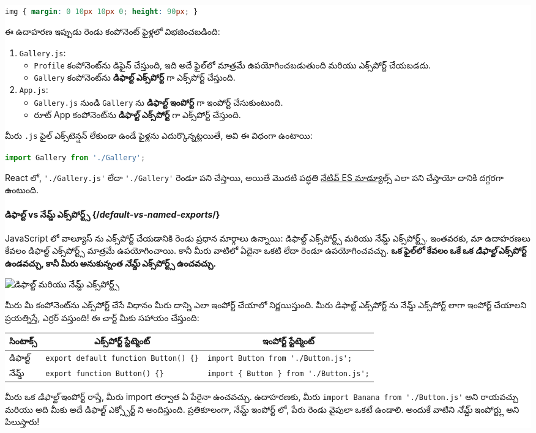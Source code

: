 ```css
img { margin: 0 10px 10px 0; height: 90px; }
```

</Sandpack>

ఈ ఉదాహరణ ఇప్పుడు రెండు కంపోనెంట్ ఫైళ్లలో విభజించబడింది:

1. `Gallery.js`:
     - `Profile` కంపోనెంట్‌ను డిఫైన్ చేస్తుంది, ఇది అదే ఫైల్‌లో మాత్రమే ఉపయోగించబడుతుంది మరియు ఎక్స్‌పోర్ట్ చేయబడదు.
     - `Gallery` కంపోనెంట్‌ను **డిఫాల్ట్ ఎక్స్‌పోర్ట్** గా ఎక్స్‌పోర్ట్‌ చేస్తుంది.
2. `App.js`:
     - `Gallery.js` నుండి `Gallery` ను **డిఫాల్ట్ ఇంపోర్ట్** గా ఇంపోర్ట్ చేసుకుంటుంది.
     - రూట్ App కంపోనెంట్‌ను **డిఫాల్ట్ ఎక్స్‌పోర్ట్** గా ఎక్స్‌పోర్ట్‌ చేస్తుంది.


<Note>

మీరు `.js` ఫైల్ ఎక్స్‌టెన్షన్ లేకుండా ఉండే ఫైళ్లను ఎదుర్కొన్నట్లయితే, అవి ఈ విధంగా ఉంటాయి:

```js 
import Gallery from './Gallery';
```

React లో, `'./Gallery.js'` లేదా `'./Gallery'` రెండూ పని చేస్తాయి, అయితే మొదటి పద్ధతి [నేటివ్ ES మాడ్యూల్స్](https://developer.mozilla.org/docs/Web/JavaScript/Guide/Modules) ఎలా పని చేస్తాయో దానికి దగ్గరగా ఉంటుంది.

</Note>

<DeepDive>

#### డిఫాల్ట్ vs నేమ్డ్ ఎక్స్‌పోర్ట్స్ {/*default-vs-named-exports*/}

JavaScript లో వాల్యూస్‌ ను ఎక్స్‌పోర్ట్ చేయడానికి రెండు ప్రధాన మార్గాలు ఉన్నాయి: డిఫాల్ట్ ఎక్స్‌పోర్ట్స్ మరియు నేమ్డ్ ఎక్స్‌పోర్ట్స్. ఇంతవరకు, మా ఉదాహరణలు కేవలం డిఫాల్ట్ ఎక్స్‌పోర్ట్స్ మాత్రమే ఉపయోగించాయి. కానీ మీరు వాటిలో ఏదైనా ఒకటి లేదా రెండూ ఉపయోగించవచ్చు. **ఒక ఫైల్‌లో కేవలం ఒకే ఒక _డిఫాల్ట్_ ఎక్స్‌పోర్ట్ ఉండవచ్చు, కానీ మీరు అనుకున్నంత _నేమ్డ్_ ఎక్స్‌పోర్ట్స్ ఉంచవచ్చు.**

![డిఫాల్ట్ మరియు నేమ్డ్ ఎక్స్‌పోర్ట్స్](/images/docs/illustrations/i_import-export.svg)

మీరు మీ కంపోనెంట్‌ను ఎక్స్‌పోర్ట్ చేసే విధానం మీరు దాన్ని ఎలా ఇంపోర్ట్ చేయాలో నిర్ణయిస్తుంది. మీరు డిఫాల్ట్ ఎక్స్‌పోర్ట్‌ ను నేమ్డ్ ఎక్స్‌పోర్ట్‌ లాగా ఇంపోర్ట్ చేయాలని ప్రయత్నిస్తే, ఎర్రర్ వస్తుంది! ఈ చార్ట్ మీకు సహాయం చేస్తుంది:

| సింటాక్స్           | ఎక్స్‌పోర్ట్ స్టేట్మెంట్                           | ఇంపోర్ట్ స్టేట్మెంట్                          |
| -----------      | -----------                                | -----------                               |
| డిఫాల్ట్  | `export default function Button() {}` | `import Button from './Button.js';`     |
| నేమ్డ్    | `export function Button() {}`         | `import { Button } from './Button.js';` |

మీరు ఒక _డిఫాల్ట్_ ఇంపోర్ట్ రాస్తే, మీరు import తర్వాత ఏ పేరైనా ఉంచవచ్చు. ఉదాహరణకు, మీరు `import Banana from './Button.js'` అని రాయవచ్చు మరియు అది మీకు అదే డిఫాల్ట్ ఎక్స్పోర్ట్ ని అందిస్తుంది. ప్రతికూలంగా, నేమ్డ్ ఇంపోర్ట్ లో, పేరు రెండు వైపులా ఒకటే ఉండాలి. అందుకే వాటిని _నేమ్డ్_ ఇంపోర్ట్లు అని పిలుస్తారు!
